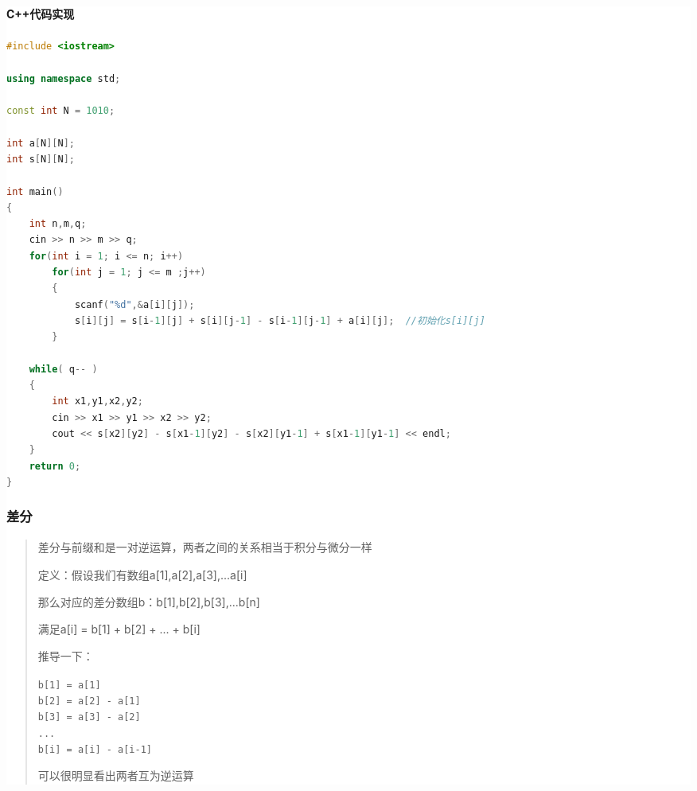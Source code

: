 #### C++代码实现

```c++
#include <iostream>

using namespace std;

const int N = 1010;

int a[N][N];
int s[N][N];

int main()
{
    int n,m,q;
    cin >> n >> m >> q;
    for(int i = 1; i <= n; i++)
        for(int j = 1; j <= m ;j++)
        {
            scanf("%d",&a[i][j]);
            s[i][j] = s[i-1][j] + s[i][j-1] - s[i-1][j-1] + a[i][j];  //初始化s[i][j]
        }
    
    while( q-- )
    {
        int x1,y1,x2,y2;
        cin >> x1 >> y1 >> x2 >> y2;
        cout << s[x2][y2] - s[x1-1][y2] - s[x2][y1-1] + s[x1-1][y1-1] << endl;
    }
    return 0;
}
```

### 差分

> 差分与前缀和是一对逆运算，两者之间的关系相当于积分与微分一样
>
> 定义：假设我们有数组a[1],a[2],a[3],...a[i]
>
> 那么对应的差分数组b：b[1],b[2],b[3],...b[n]
>
> 满足a[i] = b[1] + b[2] + ... + b[i]
>
> 推导一下：
>
> ```
> b[1] = a[1]
> b[2] = a[2] - a[1]
> b[3] = a[3] - a[2]
> ...
> b[i] = a[i] - a[i-1]
> ```
>
> 可以很明显看出两者互为逆运算
